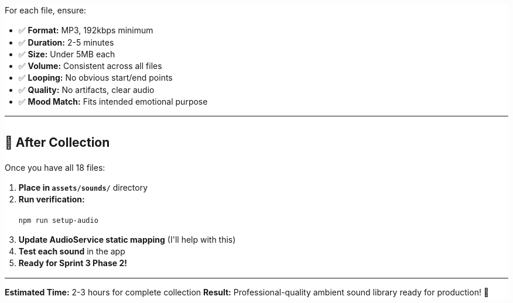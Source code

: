 For each file, ensure:
- ✅ **Format:** MP3, 192kbps minimum
- ✅ **Duration:** 2-5 minutes
- ✅ **Size:** Under 5MB each
- ✅ **Volume:** Consistent across all files
- ✅ **Looping:** No obvious start/end points
- ✅ **Quality:** No artifacts, clear audio
- ✅ **Mood Match:** Fits intended emotional purpose

---

## 🚀 After Collection

Once you have all 18 files:

1. **Place in `assets/sounds/`** directory
2. **Run verification:**
   ```bash
   npm run setup-audio
   ```
3. **Update AudioService static mapping** (I'll help with this)
4. **Test each sound** in the app
5. **Ready for Sprint 3 Phase 2!**

---

**Estimated Time:** 2-3 hours for complete collection
**Result:** Professional-quality ambient sound library ready for production! 🎵 